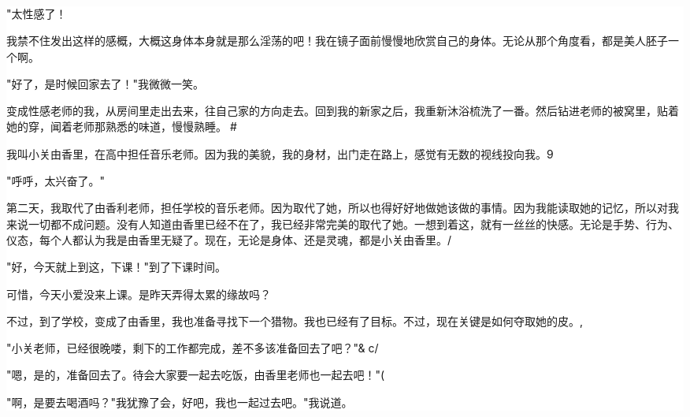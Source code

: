 
"太性感了！







我禁不住发出这样的感概，大概这身体本身就是那么淫荡的吧！我在镜子面前慢慢地欣赏自己的身体。无论从那个角度看，都是美人胚子一个啊。





"好了，是时候回家去了！"我微微一笑。





变成性感老师的我，从房间里走出去来，往自己家的方向走去。回到我的新家之后，我重新沐浴梳洗了一番。然后钻进老师的被窝里，贴着她的穿，闻着老师那熟悉的味道，慢慢熟睡。 #













我叫小关由香里，在高中担任音乐老师。因为我的美貌，我的身材，出门走在路上，感觉有无数的视线投向我。9



"呼呼，太兴奋了。"





第二天，我取代了由香利老师，担任学校的音乐老师。因为取代了她，所以也得好好地做她该做的事情。因为我能读取她的记忆，所以对我来说一切都不成问题。没有人知道由香里已经不在了，我已经非常完美的取代了她。一想到着这，就有一丝丝的快感。无论是手势、行为、仪态，每个人都认为我是由香里无疑了。现在，无论是身体、还是灵魂，都是小关由香里。/



"好，今天就上到这，下课！"到了下课时间。



可惜，今天小爱没来上课。是昨天弄得太累的缘故吗？







不过，到了学校，变成了由香里，我也准备寻找下一个猎物。我也已经有了目标。不过，现在关键是如何夺取她的皮。,





"小关老师，已经很晚喽，剩下的工作都完成，差不多该准备回去了吧？"& c/





"嗯，是的，准备回去了。待会大家要一起去吃饭，由香里老师也一起去吧！"(





"啊，是要去喝酒吗？"我犹豫了会，好吧，我也一起过去吧。"我说道。
